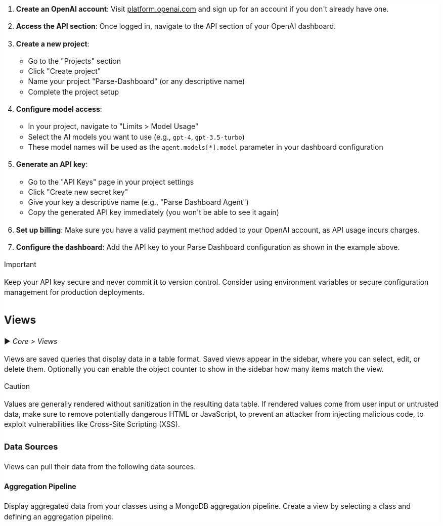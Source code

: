 1. **Create an OpenAI account**: Visit [platform.openai.com](https://platform.openai.com) and sign up for an account if you don't already have one.

2. **Access the API section**: Once logged in, navigate to the API section of your OpenAI dashboard.

3. **Create a new project**: 
   - Go to the "Projects" section
   - Click "Create project"
   - Name your project "Parse-Dashboard" (or any descriptive name)
   - Complete the project setup

4. **Configure model access**:
   - In your project, navigate to "Limits > Model Usage"
   - Select the AI models you want to use (e.g., `gpt-4`, `gpt-3.5-turbo`)
   - These model names will be used as the `agent.models[*].model` parameter in your dashboard configuration

5. **Generate an API key**: 
   - Go to the "API Keys" page in your project settings
   - Click "Create new secret key"
   - Give your key a descriptive name (e.g., "Parse Dashboard Agent")
   - Copy the generated API key immediately (you won't be able to see it again)

6. **Set up billing**: Make sure you have a valid payment method added to your OpenAI account, as API usage incurs charges.

7. **Configure the dashboard**: Add the API key to your Parse Dashboard configuration as shown in the example above.

> [!Important]
> Keep your API key secure and never commit it to version control. Consider using environment variables or secure configuration management for production deployments.

## Views

▶️ *Core > Views*

Views are saved queries that display data in a table format. Saved views appear in the sidebar, where you can select, edit, or delete them. Optionally you can enable the object counter to show in the sidebar how many items match the view.

> [!Caution]
> Values are generally rendered without sanitization in the resulting data table. If rendered values come from user input or untrusted data, make sure to remove potentially dangerous HTML or JavaScript, to prevent an attacker from injecting malicious code, to exploit vulnerabilities like Cross-Site Scripting (XSS).

### Data Sources

Views can pull their data from the following data sources.

#### Aggregation Pipeline
  
Display aggregated data from your classes using a MongoDB aggregation pipeline. Create a view by selecting a class and defining an aggregation pipeline.


[license-svg]: https://img.shields.io/badge/license-BSD-lightgrey.svg
[license-link]: LICENSE
[open-collective-link]: https://opencollective.com/parse-server